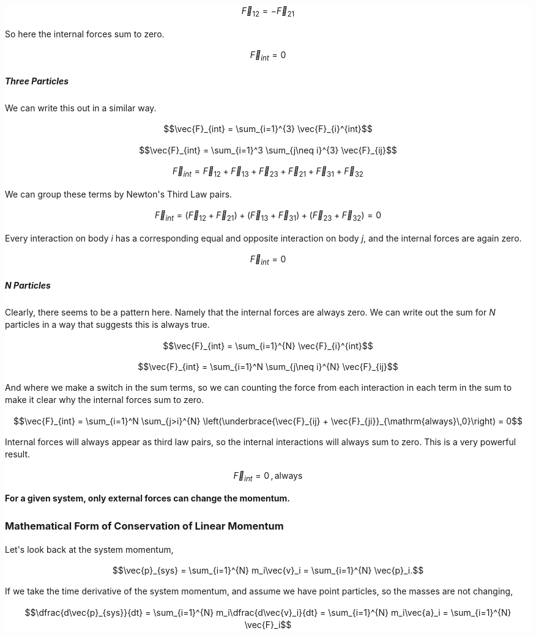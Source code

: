 $$\vec{F}_{12} = -\vec{F}_{21}$$

So here the internal forces sum to zero.

$$\vec{F}_{int} = 0$$


##### Three Particles

We can write this out in a similar way.

$$\vec{F}_{int} = \sum_{i=1}^{3} \vec{F}_{i}^{int}$$

$$\vec{F}_{int} = \sum_{i=1}^3 \sum_{j\neq i}^{3} \vec{F}_{ij}$$

$$\vec{F}_{int} = \vec{F}_{12} + \vec{F}_{13} + \vec{F}_{23} + \vec{F}_{21} + \vec{F}_{31} + \vec{F}_{32}$$

We can group these terms by Newton's Third Law pairs.

$$\vec{F}_{int} = (\vec{F}_{12} + \vec{F}_{21}) + (\vec{F}_{13} + \vec{F}_{31}) + (\vec{F}_{23} + \vec{F}_{32}) = 0$$

Every interaction on body $i$ has a corresponding equal and opposite interaction on body $j$, and the internal forces are again zero.

$$\vec{F}_{int} = 0$$


##### N Particles

Clearly, there seems to be a pattern here. Namely that the internal forces are always zero. We can write out the sum for $N$ particles in a way that suggests this is always true.

$$\vec{F}_{int} = \sum_{i=1}^{N} \vec{F}_{i}^{int}$$

$$\vec{F}_{int} = \sum_{i=1}^N \sum_{j\neq i}^{N} \vec{F}_{ij}$$

And where we make a switch  in the sum terms, so we can counting the force from each interaction in each term in the sum to make it clear why the internal forces sum to zero.

$$\vec{F}_{int} = \sum_{i=1}^N \sum_{j>i}^{N} \left(\underbrace{\vec{F}_{ij} + \vec{F}_{ji}}_{\mathrm{always}\,0}\right) = 0$$

Internal forces will always appear as third law pairs, so the internal interactions will always sum to zero. This is a very powerful result. 

$$\vec{F}_{int} = 0\,\mathrm{,\,always}$$

**For a given system, only external forces can change the momentum.**

### Mathematical Form of Conservation of Linear Momentum

Let's look back at the system momentum,

$$\vec{p}_{sys} = \sum_{i=1}^{N} m_i\vec{v}_i = \sum_{i=1}^{N} \vec{p}_i.$$

If we take the time derivative of the system momentum, and assume we have point particles, so the masses are not changing,

$$\dfrac{d\vec{p}_{sys}}{dt} = \sum_{i=1}^{N} m_i\dfrac{d\vec{v}_i}{dt} = \sum_{i=1}^{N} m_i\vec{a}_i = \sum_{i=1}^{N} \vec{F}_i$$

